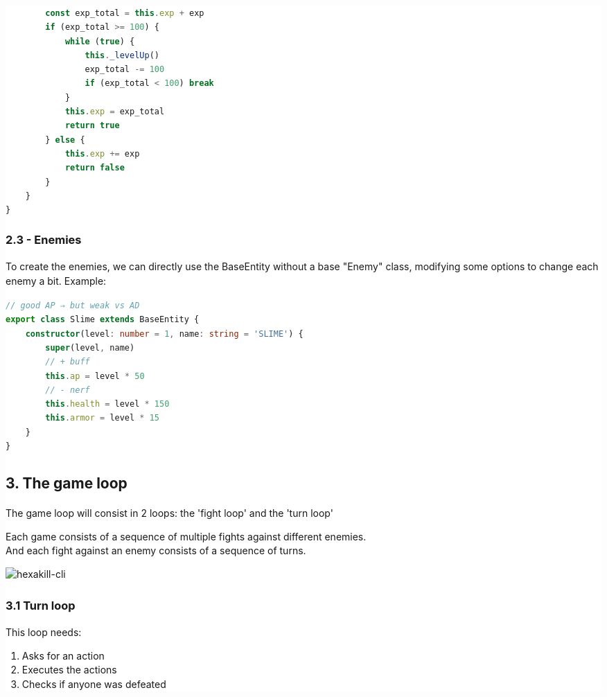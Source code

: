```ts
        const exp_total = this.exp + exp
        if (exp_total >= 100) {
            while (true) {
                this._levelUp()
                exp_total -= 100
                if (exp_total < 100) break
            }
            this.exp = exp_total
            return true
        } else {
            this.exp += exp
            return false
        }
    }
}
```

### 2.3 - Enemies

To create the enemies, we can directly use the BaseEntity without a base "Enemy" class, modifying some options to change each enemy a bit. Example:

```ts
// good AP ⇒ but weak vs AD
export class Slime extends BaseEntity {
    constructor(level: number = 1, name: string = 'SLIME') {
        super(level, name)
        // + buff
        this.ap = level * 50
        // - nerf
        this.health = level * 150
        this.armor = level * 15
    }
}
```

## 3. The game loop

The game loop will consist in 2 loops: the 'fight loop' and the 'turn loop'

Each game consists of a sequence of multiple fights against different enemies.  
And each fight against an enemy consists of a sequence of turns.

![hexakill-cli](/images/blog/game_diagram.svg)

### 3.1 Turn loop

This loop needs:

1. Asks for an action
2. Executes the actions
3. Checks if anyone was defeated
